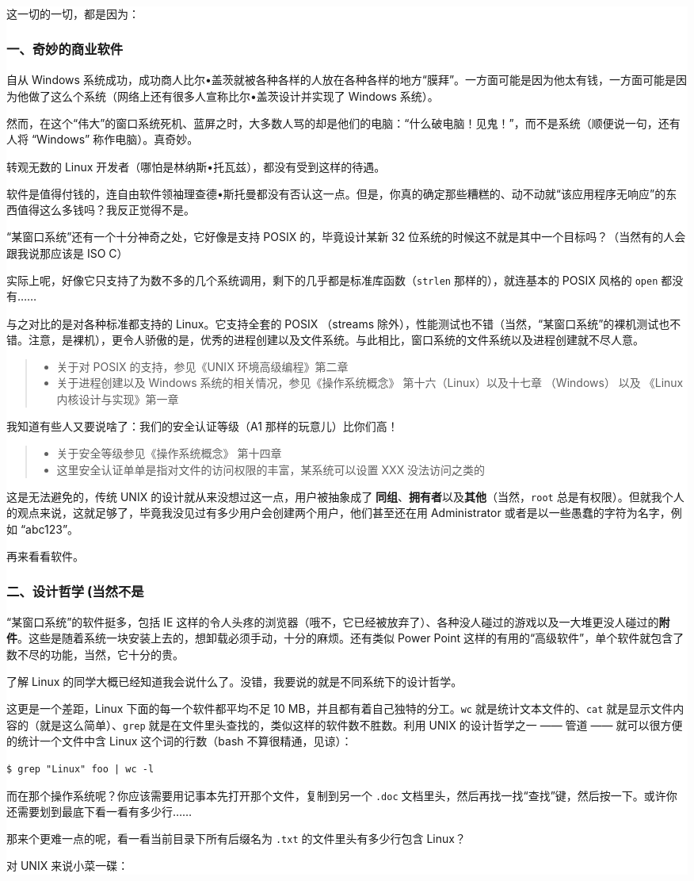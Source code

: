 这一切的一切，都是因为：

### 一、奇妙的商业软件

自从 Windows 系统成功，成功商人比尔•盖茨就被各种各样的人放在各种各样的地方“膜拜”。一方面可能是因为他太有钱，一方面可能是因为他做了这么个系统（网络上还有很多人宣称比尔•盖茨设计并实现了 Windows 系统）。

然而，在这个“伟大”的窗口系统死机、蓝屏之时，大多数人骂的却是他们的电脑：“什么破电脑！见鬼！”，而不是系统（顺便说一句，还有人将 “Windows” 称作电脑）。真奇妙。

转观无数的 Linux 开发者（哪怕是林纳斯•托瓦兹），都没有受到这样的待遇。

软件是值得付钱的，连自由软件领袖理查德•斯托曼都没有否认这一点。但是，你真的确定那些糟糕的、动不动就“该应用程序无响应”的东西值得这么多钱吗？我反正觉得不是。

“某窗口系统”还有一个十分神奇之处，它好像是支持 POSIX 的，毕竟设计某新 32 位系统的时候这不就是其中一个目标吗？（当然有的人会跟我说那应该是 ISO C）

实际上呢，好像它只支持了为数不多的几个系统调用，剩下的几乎都是标准库函数（`strlen` 那样的），就连基本的 POSIX 风格的 `open` 都没有……

与之对比的是对各种标准都支持的 Linux。它支持全套的 POSIX （streams 除外），性能测试也不错（当然，“某窗口系统”的裸机测试也不错。注意，是裸机），更令人骄傲的是，优秀的进程创建以及文件系统。与此相比，窗口系统的文件系统以及进程创建就不尽人意。

> 
> * 关于对 POSIX 的支持，参见《UNIX 环境高级编程》第二章
> * 关于进程创建以及 Windows 系统的相关情况，参见《操作系统概念》 第十六（Linux）以及十七章 （Windows） 以及 《Linux 内核设计与实现》第一章
> 
> 
> 

我知道有些人又要说啥了：我们的安全认证等级（A1 那样的玩意儿）比你们高！

> 
> * 关于安全等级参见《操作系统概念》 第十四章
> * 这里安全认证单单是指对文件的访问权限的丰富，某系统可以设置 XXX 没法访问之类的
> 
> 
> 

这是无法避免的，传统 UNIX 的设计就从来没想过这一点，用户被抽象成了 **同组**、**拥有者**以及**其他**（当然，`root` 总是有权限）。但就我个人的观点来说，这就足够了，毕竟我没见过有多少用户会创建两个用户，他们甚至还在用 Administrator 或者是以一些愚蠢的字符为名字，例如 “abc123”。

再来看看软件。

### 二、设计哲学 (当然不是

“某窗口系统”的软件挺多，包括 IE 这样的令人头疼的浏览器（哦不，它已经被放弃了）、各种没人碰过的游戏以及一大堆更没人碰过的**附件**。这些是随着系统一块安装上去的，想卸载必须手动，十分的麻烦。还有类似 Power Point 这样的有用的“高级软件”，单个软件就包含了数不尽的功能，当然，它十分的贵。

了解 Linux 的同学大概已经知道我会说什么了。没错，我要说的就是不同系统下的设计哲学。

这更是一个差距，Linux 下面的每一个软件都平均不足 10 MB，并且都有着自己独特的分工。`wc` 就是统计文本文件的、`cat` 就是显示文件内容的（就是这么简单）、`grep` 就是在文件里头查找的，类似这样的软件数不胜数。利用 UNIX 的设计哲学之一 —— 管道 —— 就可以很方便的统计一个文件中含 Linux 这个词的行数（bash 不算很精通，见谅）：

```shell
$ grep "Linux" foo | wc -l 
```

而在那个操作系统呢？你应该需要用记事本先打开那个文件，复制到另一个 `.doc` 文档里头，然后再找一找“查找”键，然后按一下。或许你还需要划到最底下看一看有多少行……

那来个更难一点的呢，看一看当前目录下所有后缀名为 `.txt` 的文件里头有多少行包含 Linux？

对 UNIX 来说小菜一碟：
